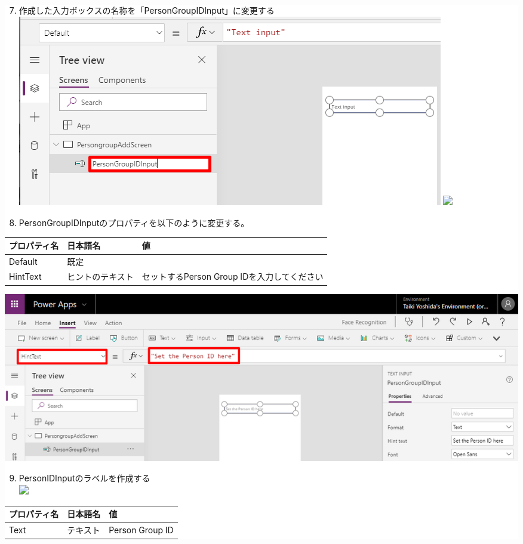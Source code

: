 7. 作成した入力ボックスの名称を「PersonGroupIDInput」に変更する<br>
![](pasteimage/2020-03-17-01-17-08.png)
![](pasteimage/2020-03-17-01-47-38.png)

8. PersonGroupIDInputのプロパティを以下のように変更する。<br>

|プロパティ名|日本語名|値|
|:--|:--|:--|
|Default|既定||
|HintText|ヒントのテキスト|セットするPerson Group IDを入力してください|

![](pasteimage/2020-03-17-01-33-28.png)

9. PersonIDInputのラベルを作成する<br>
![](pasteimage/2020-03-17-01-43-25.png)

|プロパティ名|日本語名|値|
|:--|:--|:--|
|Text|テキスト|Person Group ID|
